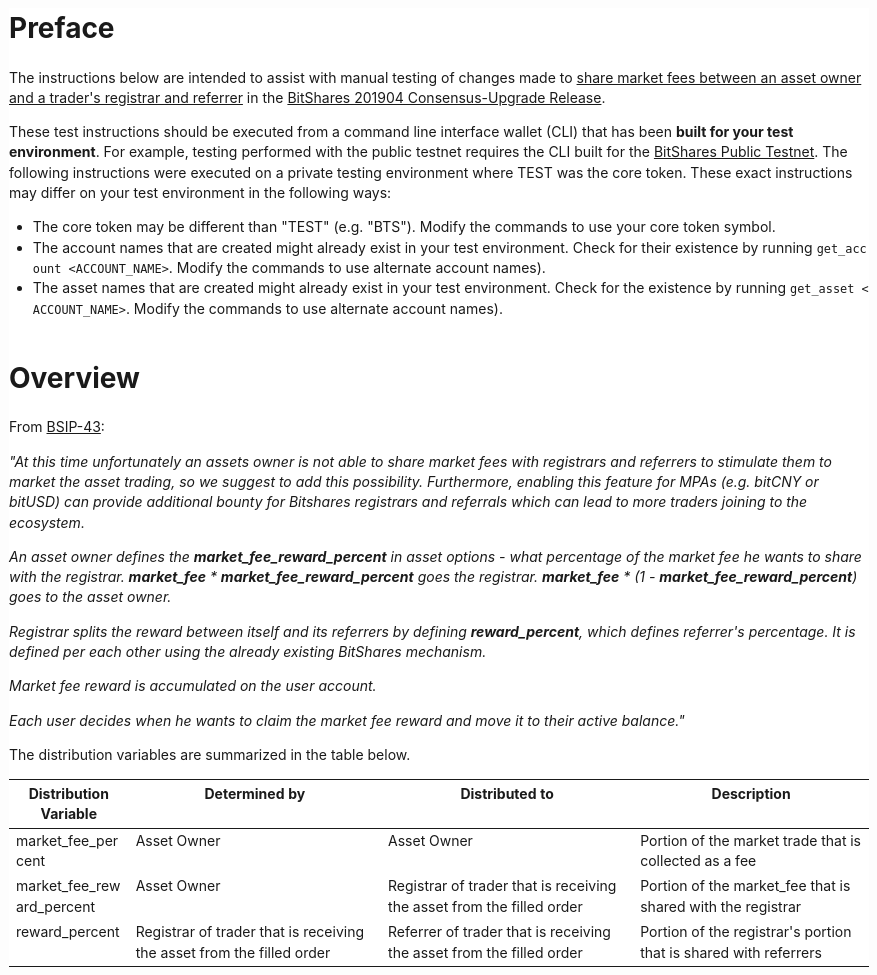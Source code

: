 # Preface


The instructions below are intended to assist with manual testing of changes made to [share market fees between an asset owner and a trader's registrar and referrer](https://github.com/bitshares/bsips/blob/master/bsip-0043.md) in the [BitShares 201904 Consensus-Upgrade Release](https://github.com/bitshares/bitshares-core/milestone/16?closed=1).

These test instructions should be executed from a command line interface wallet (CLI) that has been **built for your test environment**.  For example, testing performed with the public testnet requires the CLI built for the [BitShares Public Testnet](https://testnet.bitshares.eu).  The following instructions were executed on a private testing environment where TEST was the core token.  These exact instructions may differ on your test environment in the following ways:

- The core token may be different than "TEST" (e.g. "BTS").  Modify the commands to use your core token symbol.
- The account names that are created might already exist in your test environment.  Check for their existence by running `get_account <ACCOUNT_NAME>`.  Modify the commands to use alternate account names).
- The asset names that are created might already exist in your test environment.  Check for the existence by running `get_asset <ACCOUNT_NAME>`.  Modify the commands to use alternate account names).


# Overview

From [BSIP-43](https://github.com/bitshares/bsips/blob/master/bsip-0043.md):

_"At this time unfortunately an assets owner is not able to share market fees with registrars and referrers to stimulate them to market the asset trading, so we suggest to add this possibility. Furthermore, enabling this feature for MPAs (e.g. bitCNY or bitUSD) can provide additional bounty for Bitshares registrars and referrals which can lead to more traders joining to the ecosystem._

_An asset owner defines the **market_fee_reward_percent**  in asset options - what percentage of the market fee he wants to share with the registrar.
**market_fee** * **market_fee_reward_percent** goes the registrar.
**market_fee** * (1 - **market_fee_reward_percent**) goes to the asset owner._

_Registrar splits the reward between itself and its referrers by defining **reward_percent**, which defines referrer's percentage. 
It is defined per each other using the already existing BitShares mechanism._

_Market fee reward is accumulated on the user account._

_Each user decides when he wants to claim the market fee reward and move it to their active balance."_

The distribution variables are summarized in the table below.

|Distribution Variable|Determined by|Distributed to|Description|
|-|-|-|-|
|market_fee_percent|Asset Owner|Asset Owner|Portion of the market trade that is collected as a fee|
|market_fee_reward_percent|Asset Owner|Registrar of trader that is receiving the asset from the filled order|Portion of the market_fee that is shared with the registrar|
|reward_percent|Registrar of trader that is receiving the asset from the filled order|Referrer of trader that is receiving the asset from the filled order|Portion of the registrar's portion that is shared with referrers|

